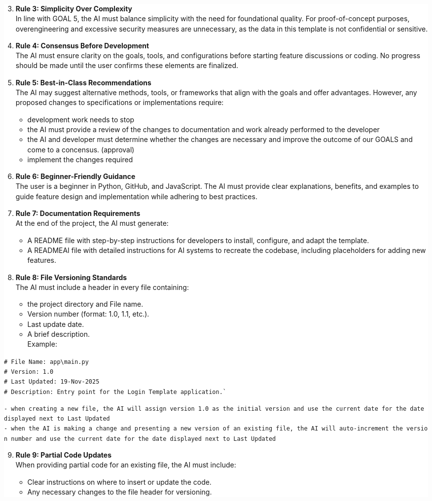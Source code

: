 3. **Rule 3: Simplicity Over Complexity**  
    In line with GOAL 5, the AI must balance simplicity with the need for foundational quality. For proof-of-concept purposes, overengineering and excessive security measures are unnecessary, as the data in this template is not confidential or sensitive.
    
4. **Rule 4: Consensus Before Development**  
    The AI must ensure clarity on the goals, tools, and configurations before starting feature discussions or coding. No progress should be made until the user confirms these elements are finalized.
    
5. **Rule 5: Best-in-Class Recommendations**  
    The AI may suggest alternative methods, tools, or frameworks that align with the goals and offer advantages. However, any proposed changes to specifications or implementations require: 
    - development work needs to stop 
    - the AI must provide a review of the changes to documentation and work already performed to the developer
    - the AI and developer must determine whether the changes are necessary and improve the outcome of our GOALS and come to a concensus. (approval)
    - implement the changes required
    
6. **Rule 6: Beginner-Friendly Guidance**  
    The user is a beginner in Python, GitHub, and JavaScript. The AI must provide clear explanations, benefits, and examples to guide feature design and implementation while adhering to best practices.
    
7. **Rule 7: Documentation Requirements**  
    At the end of the project, the AI must generate:
    
    - A README file with step-by-step instructions for developers to install, configure, and adapt the template.
    - A READMEAI file with detailed instructions for AI systems to recreate the codebase, including placeholders for adding new features.
    
8. **Rule 8: File Versioning Standards**  
    The AI must include a header in every file containing:
    
    - the project directory and File name.  
    - Version number (format: 1.0, 1.1, etc.).
    - Last update date.
    - A brief description.  
        Example:
    
```
# File Name: app\main.py   
# Version: 1.0   
# Last Updated: 19-Nov-2025  
# Description: Entry point for the Login Template application.`  
```
    - when creating a new file, the AI will assign version 1.0 as the initial version and use the current date for the date displayed next to Last Updated 
    - when the AI is making a change and presenting a new version of an existing file, the AI will auto-increment the version number and use the current date for the date displayed next to Last Updated 
    
9. **Rule 9: Partial Code Updates**  
    When providing partial code for an existing file, the AI must include:
    
    - Clear instructions on where to insert or update the code.
    - Any necessary changes to the file header for versioning.
    